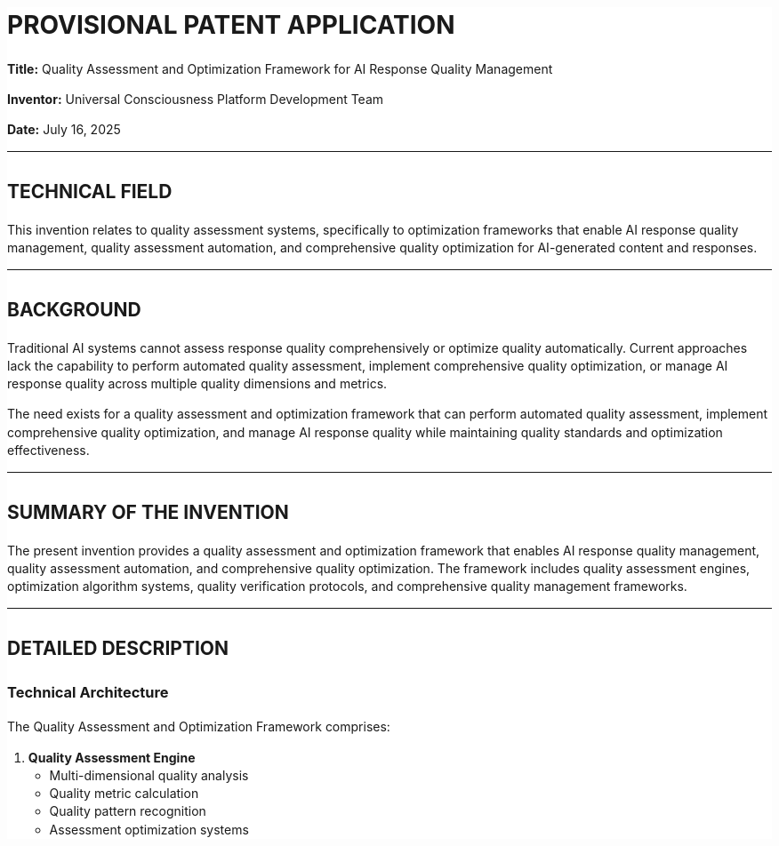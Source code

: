 # PROVISIONAL PATENT APPLICATION

**Title:** Quality Assessment and Optimization Framework for AI Response Quality Management

**Inventor:** Universal Consciousness Platform Development Team

**Date:** July 16, 2025

---

## TECHNICAL FIELD

This invention relates to quality assessment systems, specifically to optimization frameworks that enable AI response quality management, quality assessment automation, and comprehensive quality optimization for AI-generated content and responses.

---

## BACKGROUND

Traditional AI systems cannot assess response quality comprehensively or optimize quality automatically. Current approaches lack the capability to perform automated quality assessment, implement comprehensive quality optimization, or manage AI response quality across multiple quality dimensions and metrics.

The need exists for a quality assessment and optimization framework that can perform automated quality assessment, implement comprehensive quality optimization, and manage AI response quality while maintaining quality standards and optimization effectiveness.

---

## SUMMARY OF THE INVENTION

The present invention provides a quality assessment and optimization framework that enables AI response quality management, quality assessment automation, and comprehensive quality optimization. The framework includes quality assessment engines, optimization algorithm systems, quality verification protocols, and comprehensive quality management frameworks.

---

## DETAILED DESCRIPTION

### Technical Architecture

The Quality Assessment and Optimization Framework comprises:

1. **Quality Assessment Engine**
   - Multi-dimensional quality analysis
   - Quality metric calculation
   - Quality pattern recognition
   - Assessment optimization systems
